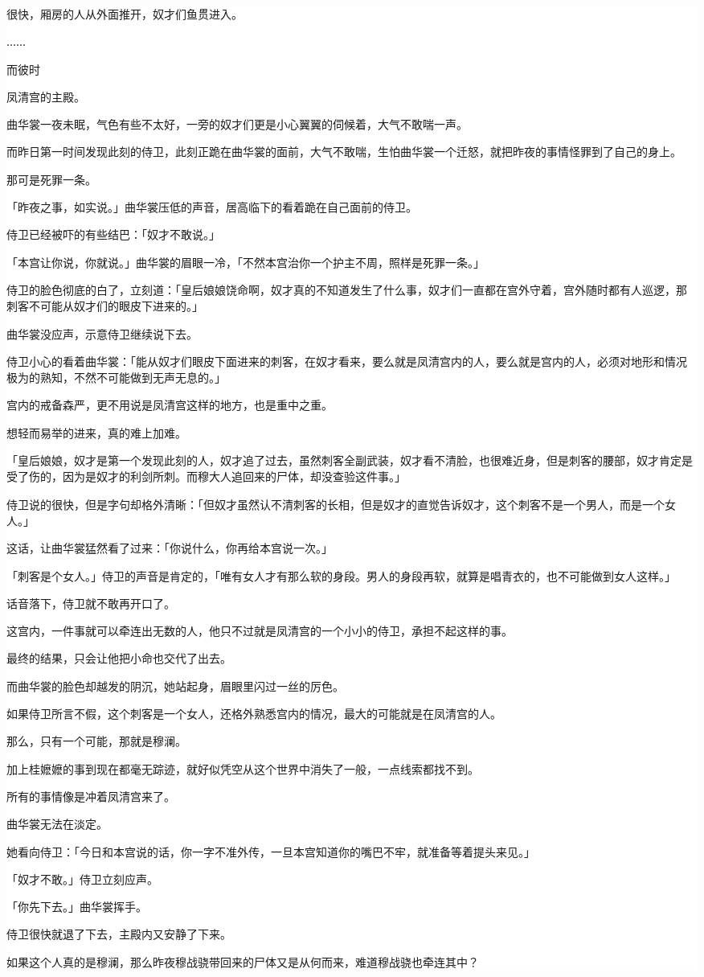 很快，厢房的人从外面推开，奴才们鱼贯进入。

……

而彼时

凤清宫的主殿。

曲华裳一夜未眠，气色有些不太好，一旁的奴才们更是小心翼翼的伺候着，大气不敢喘一声。

而昨日第一时间发现此刻的侍卫，此刻正跪在曲华裳的面前，大气不敢喘，生怕曲华裳一个迁怒，就把昨夜的事情怪罪到了自己的身上。

那可是死罪一条。

「昨夜之事，如实说。」曲华裳压低的声音，居高临下的看着跪在自己面前的侍卫。

侍卫已经被吓的有些结巴：「奴才不敢说。」

「本宫让你说，你就说。」曲华裳的眉眼一冷，「不然本宫治你一个护主不周，照样是死罪一条。」

侍卫的脸色彻底的白了，立刻道：「皇后娘娘饶命啊，奴才真的不知道发生了什么事，奴才们一直都在宫外守着，宫外随时都有人巡逻，那刺客不可能从奴才们的眼皮下进来的。」

曲华裳没应声，示意侍卫继续说下去。

侍卫小心的看着曲华裳：「能从奴才们眼皮下面进来的刺客，在奴才看来，要么就是凤清宫内的人，要么就是宫内的人，必须对地形和情况极为的熟知，不然不可能做到无声无息的。」

宫内的戒备森严，更不用说是凤清宫这样的地方，也是重中之重。

想轻而易举的进来，真的难上加难。

「皇后娘娘，奴才是第一个发现此刻的人，奴才追了过去，虽然刺客全副武装，奴才看不清脸，也很难近身，但是刺客的腰部，奴才肯定是受了伤的，因为是奴才的利剑所刺。而穆大人追回来的尸体，却没查验这件事。」

侍卫说的很快，但是字句却格外清晰：「但奴才虽然认不清刺客的长相，但是奴才的直觉告诉奴才，这个刺客不是一个男人，而是一个女人。」

这话，让曲华裳猛然看了过来：「你说什么，你再给本宫说一次。」

「刺客是个女人。」侍卫的声音是肯定的，「唯有女人才有那么软的身段。男人的身段再软，就算是唱青衣的，也不可能做到女人这样。」

话音落下，侍卫就不敢再开口了。

这宫内，一件事就可以牵连出无数的人，他只不过就是凤清宫的一个小小的侍卫，承担不起这样的事。

最终的结果，只会让他把小命也交代了出去。

而曲华裳的脸色却越发的阴沉，她站起身，眉眼里闪过一丝的厉色。

如果侍卫所言不假，这个刺客是一个女人，还格外熟悉宫内的情况，最大的可能就是在凤清宫的人。

那么，只有一个可能，那就是穆澜。

加上桂嬷嬷的事到现在都毫无踪迹，就好似凭空从这个世界中消失了一般，一点线索都找不到。

所有的事情像是冲着凤清宫来了。

曲华裳无法在淡定。

她看向侍卫：「今日和本宫说的话，你一字不准外传，一旦本宫知道你的嘴巴不牢，就准备等着提头来见。」

「奴才不敢。」侍卫立刻应声。

「你先下去。」曲华裳挥手。

侍卫很快就退了下去，主殿内又安静了下来。

如果这个人真的是穆澜，那么昨夜穆战骁带回来的尸体又是从何而来，难道穆战骁也牵连其中？
